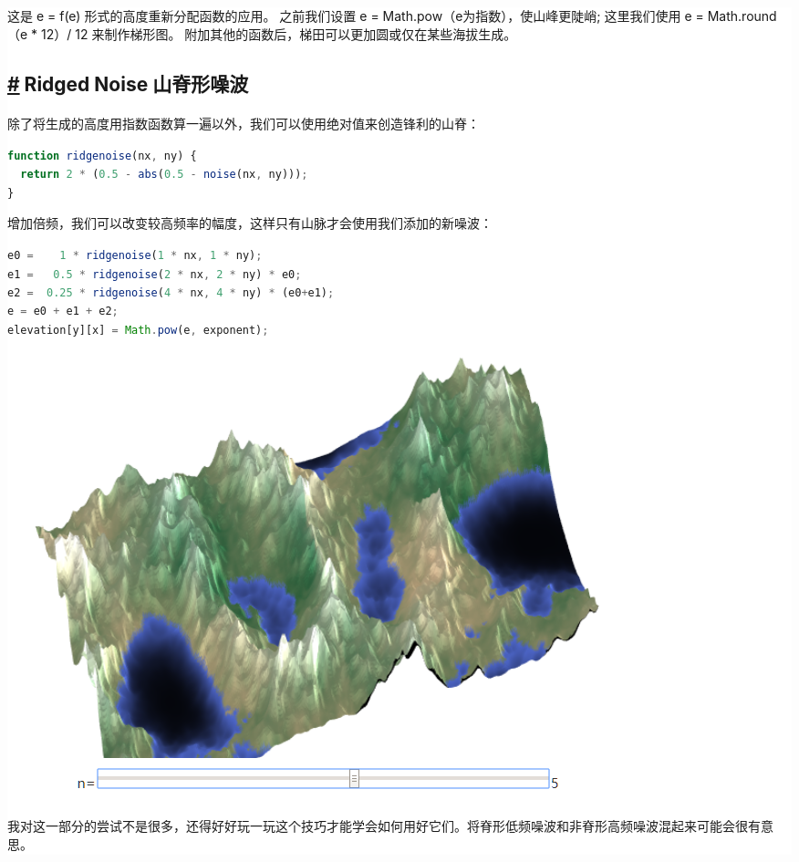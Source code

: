 这是 e = f(e) 形式的高度重新分配函数的应用。 之前我们设置 e = Math.pow（e为指数），使山峰更陡峭; 这里我们使用 e = Math.round（e * 12）/ 12 来制作梯形图。 附加其他的函数后，梯田可以更加圆或仅在某些海拔生成。

## [**#**](https://www.mcbbs.net/plugin.php?id=link_redirect&target=https%3A%2F%2Fwww.redblobgames.com%2Fmaps%2Fterrain-from-noise%2F%23ridged) Ridged Noise 山脊形噪波

除了将生成的高度用指数函数算一遍以外，我们可以使用绝对值来创造锋利的山脊：

```javascript
function ridgenoise(nx, ny) {
  return 2 * (0.5 - abs(0.5 - noise(nx, ny)));
}
```

增加倍频，我们可以改变较高频率的幅度，这样只有山脉才会使用我们添加的新噪波：

```javascript
e0 =    1 * ridgenoise(1 * nx, 1 * ny);
e1 =   0.5 * ridgenoise(2 * nx, 2 * ny) * e0;
e2 =  0.25 * ridgenoise(4 * nx, 4 * ny) * (e0+e1);
e = e0 + e1 + e2;
elevation[y][x] = Math.pow(e, exponent);
```

![1570857732128](assets/1570857732128.png)

我对这一部分的尝试不是很多，还得好好玩一玩这个技巧才能学会如何用好它们。将脊形低频噪波和非脊形高频噪波混起来可能会很有意思。
